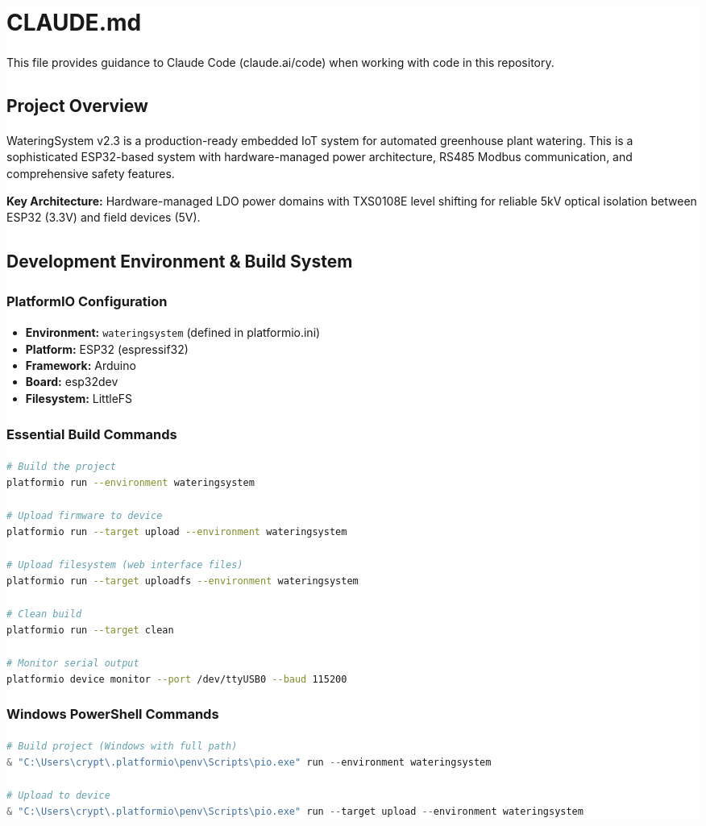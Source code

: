 # CLAUDE.md

This file provides guidance to Claude Code (claude.ai/code) when working with code in this repository.

## Project Overview

WateringSystem v2.3 is a production-ready embedded IoT system for automated greenhouse plant watering. This is a sophisticated ESP32-based system with hardware-managed power architecture, RS485 Modbus communication, and comprehensive safety features.

**Key Architecture:** Hardware-managed LDO power domains with TXS0108E level shifting for reliable 5kV optical isolation between ESP32 (3.3V) and field devices (5V).

## Development Environment & Build System

### PlatformIO Configuration
- **Environment:** `wateringsystem` (defined in platformio.ini)
- **Platform:** ESP32 (espressif32)
- **Framework:** Arduino
- **Board:** esp32dev
- **Filesystem:** LittleFS

### Essential Build Commands

```bash
# Build the project
platformio run --environment wateringsystem

# Upload firmware to device
platformio run --target upload --environment wateringsystem

# Upload filesystem (web interface files)
platformio run --target uploadfs --environment wateringsystem

# Clean build
platformio run --target clean

# Monitor serial output
platformio device monitor --port /dev/ttyUSB0 --baud 115200
```

### Windows PowerShell Commands
```powershell
# Build project (Windows with full path)
& "C:\Users\crypt\.platformio\penv\Scripts\pio.exe" run --environment wateringsystem

# Upload to device
& "C:\Users\crypt\.platformio\penv\Scripts\pio.exe" run --target upload --environment wateringsystem
```
